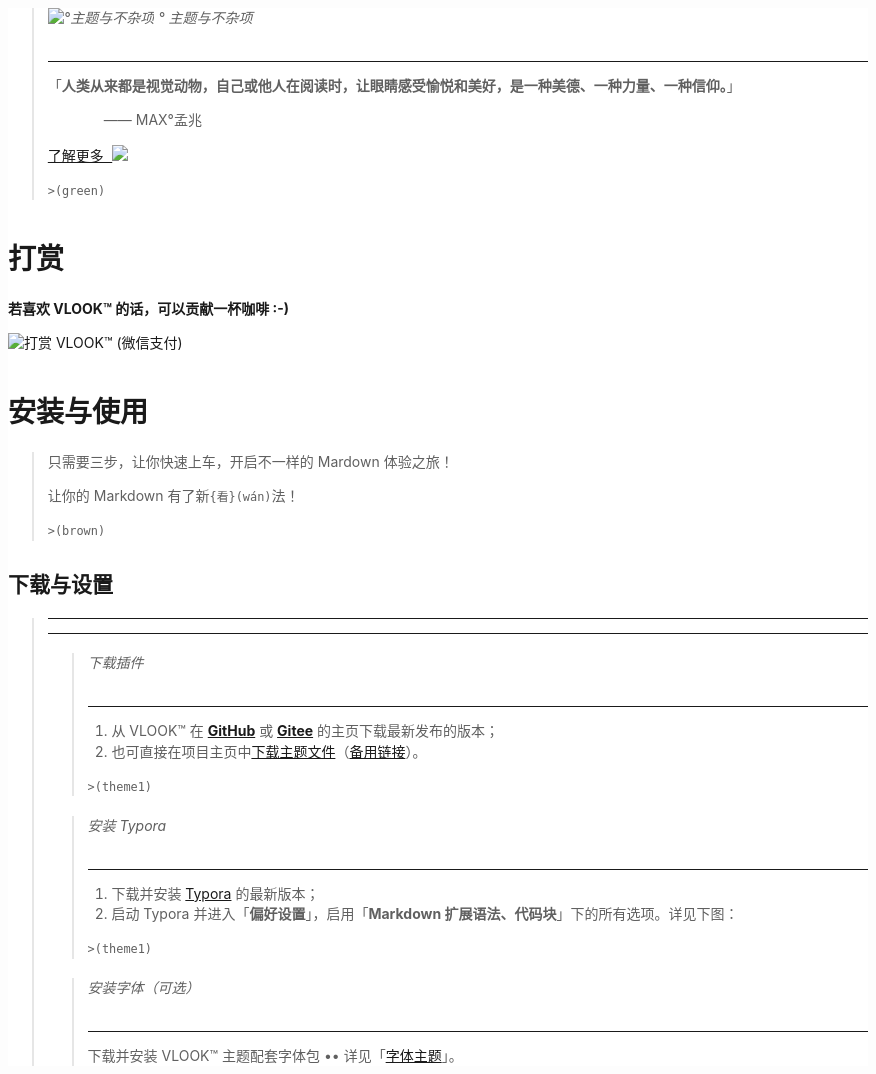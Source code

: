 >
>###### ![°主题与不杂项](https://cdn.jsdelivr.net/gh/MadMaxChow/VLOOKres/pic/qico-theme-light.svg?mode=icon&fill=text&darksrc=invert) ° 主题与不杂项
>
>---
>
>「**人类从来都是视觉动物，自己或他人在阅读时，让眼睛感受愉悦和美好，是一种美德、一种力量、一种信仰。**」
>
>　　　　—— MAX°孟兆
>
>
>
>[<kbd>了解更多 ![](https://cdn.jsdelivr.net/gh/MadMaxChow/VLOOKres/pic/icon-forward.svg?mode=icon&fill=text)</kbd>](guide.html#快速入坑°主题与不杂项)
>
>`>(green)`

# 打赏

**若喜欢 VLOOK™ 的话，可以贡献一杯咖啡 :-)**

![打赏 VLOOK™ (微信支付)](https://cdn.jsdelivr.net/gh/MadMaxChow/VLOOKres/pic/donate-wechat-light.png?mode=frame&darksrc=donate-wechat-dark.png&srcset=@2x&darksrcset=@2x)

# 安装与使用

> 只需要三步，让你快速上车，开启不一样的 Mardown 体验之旅！
>
> 让你的 Markdown 有了新`{看}(wán)`法！
>
> `>(brown)`

## 下载与设置

> ---
>
> ---
>
> > ###### 下载插件
> >
> > ---
> >
> > 1. 从 VLOOK™ 在 **[GitHub](https://github.com/MadMaxChow/VLOOK/releases)** 或 **[Gitee](https://gitee.com/madmaxchow/VLOOK/releases)** 的主页下载最新发布的版本；
> > 2. 也可直接在项目主页中[下载主题文件](https://github.com/MadMaxChow/VLOOK/tree/master/released/theme)（[备用链接](https://gitee.com/madmaxchow/VLOOK/tree/master/released/theme)）。
> >
> > `>(theme1)`
>
> > ###### 安装 Typora
> >
> > ---
> >
> > 1. 下载并安装 [Typora](https://www.typora.io) 的最新版本；
> > 2. 启动 Typora 并进入「**偏好设置**」，启用「**Markdown 扩展语法、代码块**」下的所有选项。详见下图：
> >
> > `>(theme1)`
>
> > ###### 安装字体（可选）
> >
> > ---
> >
> > 下载并安装 VLOOK™ 主题配套字体包 •• 详见「[字体主题](guide.html#字体主题)」。